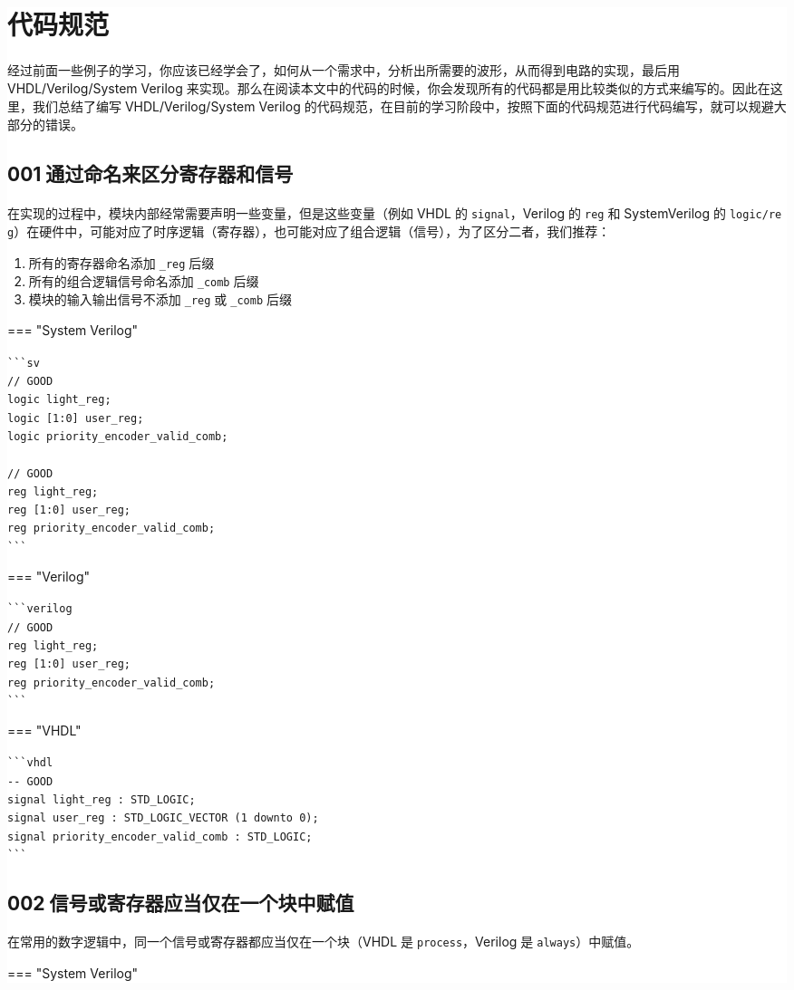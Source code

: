 # 代码规范

经过前面一些例子的学习，你应该已经学会了，如何从一个需求中，分析出所需要的波形，从而得到电路的实现，最后用 VHDL/Verilog/System Verilog 来实现。那么在阅读本文中的代码的时候，你会发现所有的代码都是用比较类似的方式来编写的。因此在这里，我们总结了编写 VHDL/Verilog/System Verilog 的代码规范，在目前的学习阶段中，按照下面的代码规范进行代码编写，就可以规避大部分的错误。

## 001 通过命名来区分寄存器和信号

在实现的过程中，模块内部经常需要声明一些变量，但是这些变量（例如 VHDL 的 `signal`，Verilog 的 `reg` 和 SystemVerilog 的 `logic/reg`）在硬件中，可能对应了时序逻辑（寄存器），也可能对应了组合逻辑（信号），为了区分二者，我们推荐：

1. 所有的寄存器命名添加 `_reg` 后缀
2. 所有的组合逻辑信号命名添加 `_comb` 后缀
3. 模块的输入输出信号不添加 `_reg` 或 `_comb` 后缀

=== "System Verilog"
    
    ```sv
    // GOOD
    logic light_reg;
    logic [1:0] user_reg;
    logic priority_encoder_valid_comb;

    // GOOD
    reg light_reg;
    reg [1:0] user_reg;
    reg priority_encoder_valid_comb;
    ```

=== "Verilog"
    
    ```verilog
    // GOOD
    reg light_reg;
    reg [1:0] user_reg;
    reg priority_encoder_valid_comb;
    ```


=== "VHDL"

    ```vhdl
    -- GOOD
    signal light_reg : STD_LOGIC;
    signal user_reg : STD_LOGIC_VECTOR (1 downto 0);
    signal priority_encoder_valid_comb : STD_LOGIC;
    ```
    

## 002 信号或寄存器应当仅在一个块中赋值

在常用的数字逻辑中，同一个信号或寄存器都应当仅在一个块（VHDL 是 `process`，Verilog 是 `always`）中赋值。

=== "System Verilog"
    